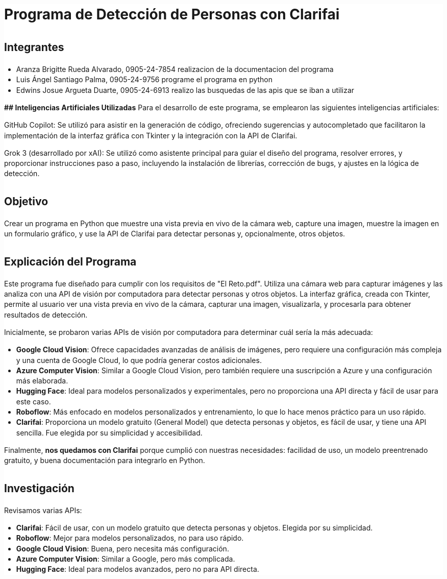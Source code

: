 # Programa de Detección de Personas con Clarifai

## Integrantes
- Aranza Brigitte Rueda Alvarado, 0905-24-7854 realizacion de la documentacion del programa   
- Luis Ángel Santiago Palma, 0905-24-9756 programe el programa en python 
- Edwins Josue Argueta Duarte, 0905-24-6913 realizo las busquedas de las apis que se iban a utilizar 

**## Inteligencias Artificiales Utilizadas**
Para el desarrollo de este programa, se emplearon las siguientes inteligencias artificiales:

GitHub Copilot: Se utilizó para asistir en la generación de código, ofreciendo sugerencias y autocompletado que facilitaron la implementación de la interfaz gráfica con Tkinter y la integración con la API de Clarifai.

Grok 3 (desarrollado por xAI): Se utilizó como asistente principal para guiar el diseño del programa, resolver errores, y proporcionar instrucciones paso a paso, incluyendo la instalación de librerías, corrección de bugs, y ajustes en la lógica de detección.

## Objetivo
Crear un programa en Python que muestre una vista previa en vivo de la cámara web, capture una imagen, muestre la imagen en un formulario gráfico, y use la API de Clarifai para detectar personas y, opcionalmente, otros objetos.

## Explicación del Programa
Este programa fue diseñado para cumplir con los requisitos de "El Reto.pdf". Utiliza una cámara web para capturar imágenes y las analiza con una API de visión por computadora para detectar personas y otros objetos. La interfaz gráfica, creada con Tkinter, permite al usuario ver una vista previa en vivo de la cámara, capturar una imagen, visualizarla, y procesarla para obtener resultados de detección.

Inicialmente, se probaron varias APIs de visión por computadora para determinar cuál sería la más adecuada:

- **Google Cloud Vision**: Ofrece capacidades avanzadas de análisis de imágenes, pero requiere una configuración más compleja y una cuenta de Google Cloud, lo que podría generar costos adicionales.
- **Azure Computer Vision**: Similar a Google Cloud Vision, pero también requiere una suscripción a Azure y una configuración más elaborada.
- **Hugging Face**: Ideal para modelos personalizados y experimentales, pero no proporciona una API directa y fácil de usar para este caso.
- **Roboflow**: Más enfocado en modelos personalizados y entrenamiento, lo que lo hace menos práctico para un uso rápido.
- **Clarifai**: Proporciona un modelo gratuito (General Model) que detecta personas y objetos, es fácil de usar, y tiene una API sencilla. Fue elegida por su simplicidad y accesibilidad.

Finalmente, **nos quedamos con Clarifai** porque cumplió con nuestras necesidades: facilidad de uso, un modelo preentrenado gratuito, y buena documentación para integrarlo en Python.

## Investigación
Revisamos varias APIs:
- **Clarifai**: Fácil de usar, con un modelo gratuito que detecta personas y objetos. Elegida por su simplicidad.
- **Roboflow**: Mejor para modelos personalizados, no para uso rápido.
- **Google Cloud Vision**: Buena, pero necesita más configuración.
- **Azure Computer Vision**: Similar a Google, pero más complicada.
- **Hugging Face**: Ideal para modelos avanzados, pero no para API directa.
